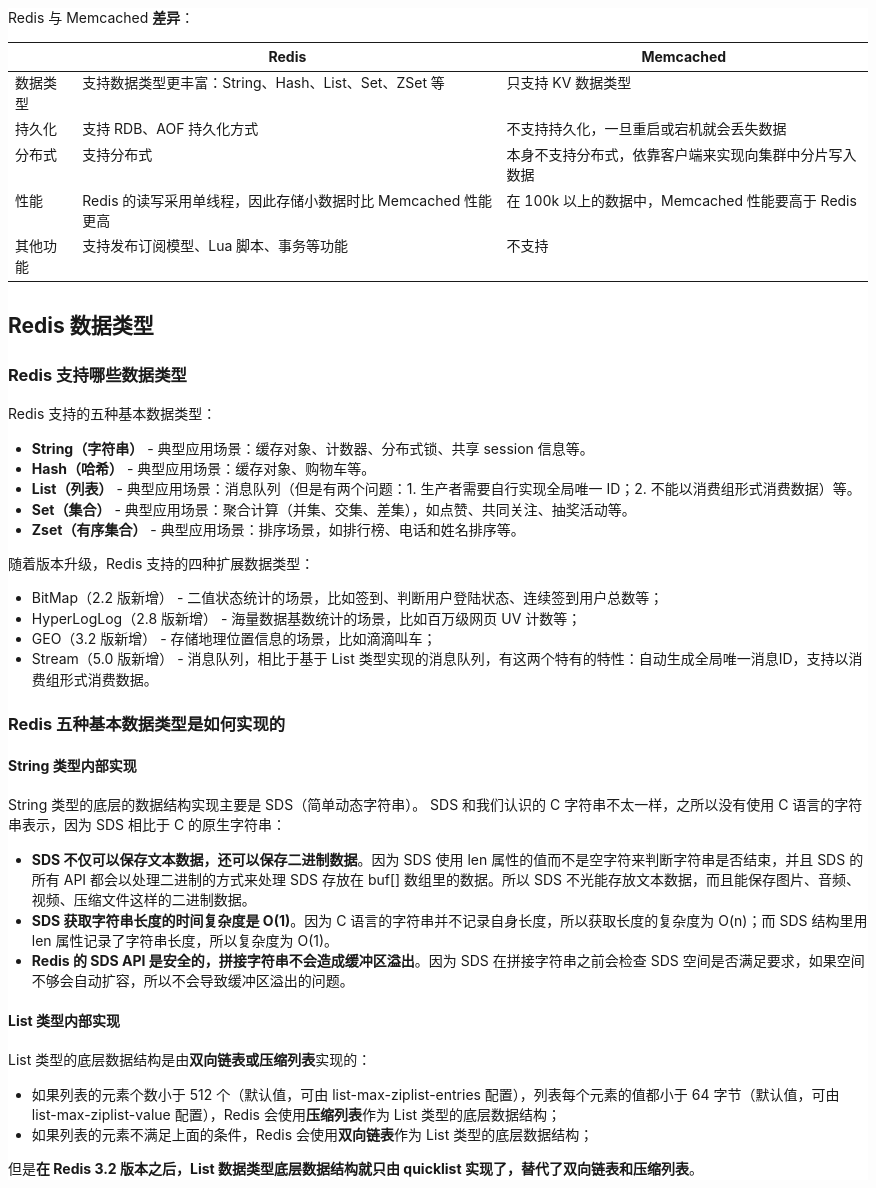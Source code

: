 Redis 与 Memcached **差异**：

|          | Redis                                                        | Memcached                                              |
| -------- | ------------------------------------------------------------ | ------------------------------------------------------ |
| 数据类型 | 支持数据类型更丰富：String、Hash、List、Set、ZSet 等         | 只支持 KV 数据类型                                     |
| 持久化   | 支持 RDB、AOF 持久化方式                                     | 不支持持久化，一旦重启或宕机就会丢失数据               |
| 分布式   | 支持分布式                                                   | 本身不支持分布式，依靠客户端来实现向集群中分片写入数据 |
| 性能     | Redis 的读写采用单线程，因此存储小数据时比 Memcached 性能更高 | 在 100k 以上的数据中，Memcached 性能要高于 Redis       |
| 其他功能 | 支持发布订阅模型、Lua 脚本、事务等功能                       | 不支持                                                 |

## Redis 数据类型

### Redis 支持哪些数据类型

Redis 支持的五种基本数据类型：

- **String（字符串）** - 典型应用场景：缓存对象、计数器、分布式锁、共享 session 信息等。
- **Hash（哈希）** - 典型应用场景：缓存对象、购物车等。
- **List（列表）** - 典型应用场景：消息队列（但是有两个问题：1. 生产者需要自行实现全局唯一 ID；2. 不能以消费组形式消费数据）等。
- **Set（集合）** - 典型应用场景：聚合计算（并集、交集、差集），如点赞、共同关注、抽奖活动等。
- **Zset（有序集合）** - 典型应用场景：排序场景，如排行榜、电话和姓名排序等。

随着版本升级，Redis 支持的四种扩展数据类型： 

- BitMap（2.2 版新增） - 二值状态统计的场景，比如签到、判断用户登陆状态、连续签到用户总数等；
- HyperLogLog（2.8 版新增） - 海量数据基数统计的场景，比如百万级网页 UV 计数等；
- GEO（3.2 版新增） - 存储地理位置信息的场景，比如滴滴叫车；
- Stream（5.0 版新增） - 消息队列，相比于基于 List 类型实现的消息队列，有这两个特有的特性：自动生成全局唯一消息ID，支持以消费组形式消费数据。

### Redis 五种基本数据类型是如何实现的

#### String 类型内部实现

String 类型的底层的数据结构实现主要是 SDS（简单动态字符串）。 SDS 和我们认识的 C 字符串不太一样，之所以没有使用 C 语言的字符串表示，因为 SDS 相比于 C 的原生字符串：

- **SDS 不仅可以保存文本数据，还可以保存二进制数据**。因为 SDS 使用 len 属性的值而不是空字符来判断字符串是否结束，并且 SDS 的所有 API 都会以处理二进制的方式来处理 SDS 存放在 buf[] 数组里的数据。所以 SDS 不光能存放文本数据，而且能保存图片、音频、视频、压缩文件这样的二进制数据。
- **SDS 获取字符串长度的时间复杂度是 O(1)**。因为 C 语言的字符串并不记录自身长度，所以获取长度的复杂度为 O(n)；而 SDS 结构里用 len 属性记录了字符串长度，所以复杂度为 O(1)。
- **Redis 的 SDS API 是安全的，拼接字符串不会造成缓冲区溢出**。因为 SDS 在拼接字符串之前会检查 SDS 空间是否满足要求，如果空间不够会自动扩容，所以不会导致缓冲区溢出的问题。

#### List 类型内部实现

List 类型的底层数据结构是由**双向链表或压缩列表**实现的：

- 如果列表的元素个数小于 512 个（默认值，可由 list-max-ziplist-entries 配置），列表每个元素的值都小于 64 字节（默认值，可由 list-max-ziplist-value 配置），Redis 会使用**压缩列表**作为 List 类型的底层数据结构；
- 如果列表的元素不满足上面的条件，Redis 会使用**双向链表**作为 List 类型的底层数据结构；

但是**在 Redis 3.2 版本之后，List 数据类型底层数据结构就只由 quicklist 实现了，替代了双向链表和压缩列表**。
